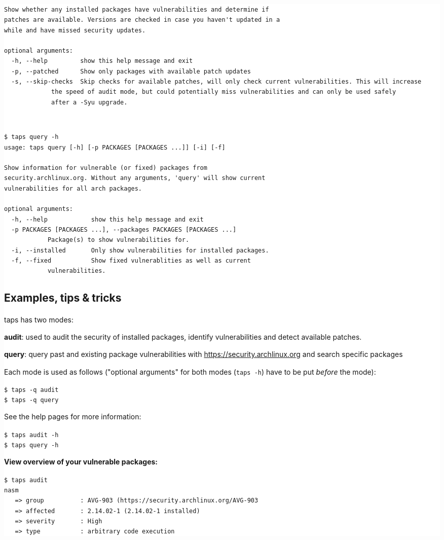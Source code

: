 	Show whether any installed packages have vulnerabilities and determine if
	patches are available. Versions are checked in case you haven't updated in a
	while and have missed security updates.

	optional arguments:
	  -h, --help         show this help message and exit
	  -p, --patched      Show only packages with available patch updates
	  -s, --skip-checks  Skip checks for available patches, will only check current vulnerabilities. This will increase
			     the speed of audit mode, but could potentially miss vulnerabilities and can only be used safely
			     after a -Syu upgrade.
<br>
	 
	$ taps query -h
	usage: taps query [-h] [-p PACKAGES [PACKAGES ...]] [-i] [-f]

	Show information for vulnerable (or fixed) packages from
	security.archlinux.org. Without any arguments, 'query' will show current
	vulnerabilities for all arch packages.

	optional arguments:
	  -h, --help            show this help message and exit
	  -p PACKAGES [PACKAGES ...], --packages PACKAGES [PACKAGES ...]
				Package(s) to show vulnerabilities for.
	  -i, --installed       Only show vulnerabilities for installed packages.
	  -f, --fixed           Show fixed vulnerablities as well as current
				vulnerabilities.

## Examples, tips & tricks

taps has two modes:

**audit**: used to audit the security of installed packages, identify vulnerabilities and detect available patches.

**query**: query past and existing package vulnerabilities with https://security.archlinux.org and search specific packages

Each mode is used as follows ("optional arguments" for both modes (`taps -h`) have to be put *before* the mode):

    $ taps -q audit
    $ taps -q query
    
See the help pages for more information:

    $ taps audit -h
    $ taps query -h

**View overview of your vulnerable packages:**
	
	$ taps audit
	nasm 
	   => group          : AVG-903 (https://security.archlinux.org/AVG-903
	   => affected       : 2.14.02-1 (2.14.02-1 installed)
	   => severity       : High
	   => type           : arbitrary code execution
